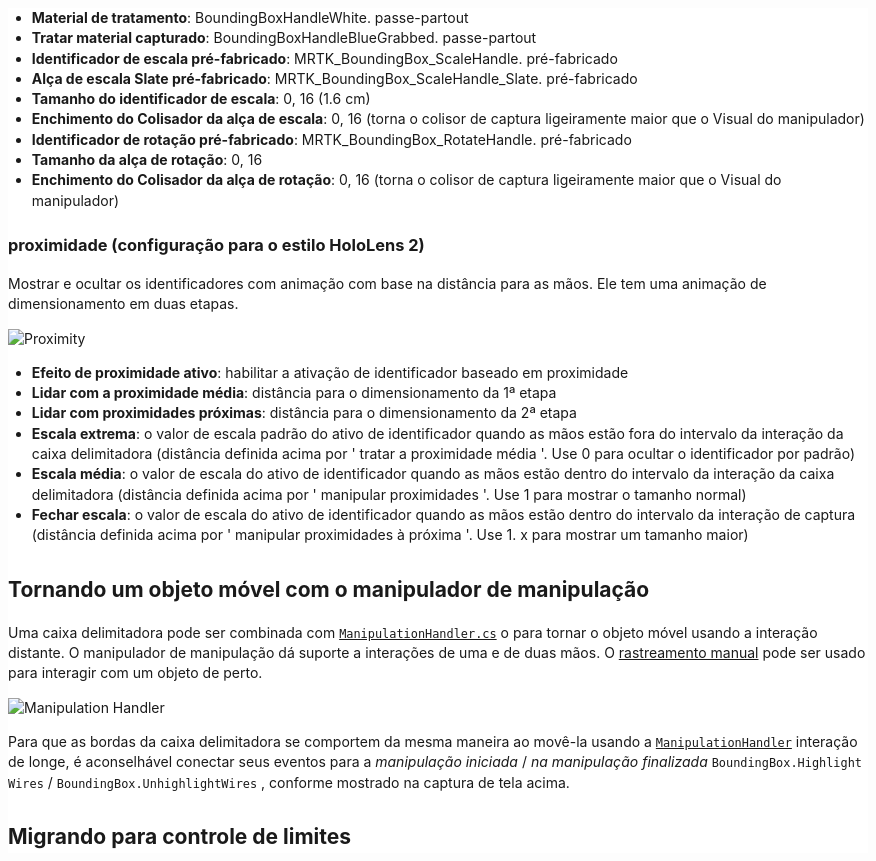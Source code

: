 * **Material de tratamento**: BoundingBoxHandleWhite. passe-partout
* **Tratar material capturado**: BoundingBoxHandleBlueGrabbed. passe-partout
* **Identificador de escala pré-fabricado**: MRTK_BoundingBox_ScaleHandle. pré-fabricado
* **Alça de escala Slate pré-fabricado**: MRTK_BoundingBox_ScaleHandle_Slate. pré-fabricado
* **Tamanho do identificador de escala**: 0, 16 (1.6 cm)
* **Enchimento do Colisador da alça de escala**: 0, 16 (torna o colisor de captura ligeiramente maior que o Visual do manipulador)
* **Identificador de rotação pré-fabricado**: MRTK_BoundingBox_RotateHandle. pré-fabricado
* **Tamanho da alça de rotação**: 0, 16
* **Enchimento do Colisador da alça de rotação**: 0, 16 (torna o colisor de captura ligeiramente maior que o Visual do manipulador)

### <a name="proximity-setup-for-hololens-2-style"></a>proximidade (configuração para o estilo HoloLens 2)

Mostrar e ocultar os identificadores com animação com base na distância para as mãos. Ele tem uma animação de dimensionamento em duas etapas.

<img src="../images/bounding-box/MRTK_BoundingBox_Proximity.png" alt="Proximity">

* **Efeito de proximidade ativo**: habilitar a ativação de identificador baseado em proximidade
* **Lidar com a proximidade média**: distância para o dimensionamento da 1ª etapa
* **Lidar com proximidades próximas**: distância para o dimensionamento da 2ª etapa
* **Escala extrema**: o valor de escala padrão do ativo de identificador quando as mãos estão fora do intervalo da interação da caixa delimitadora (distância definida acima por ' tratar a proximidade média '. Use 0 para ocultar o identificador por padrão)
* **Escala média**: o valor de escala do ativo de identificador quando as mãos estão dentro do intervalo da interação da caixa delimitadora (distância definida acima por ' manipular proximidades '. Use 1 para mostrar o tamanho normal)
* **Fechar escala**: o valor de escala do ativo de identificador quando as mãos estão dentro do intervalo da interação de captura (distância definida acima por ' manipular proximidades à próxima '. Use 1. x para mostrar um tamanho maior)

## <a name="making-an-object-movable-with-manipulation-handler"></a>Tornando um objeto móvel com o manipulador de manipulação

Uma caixa delimitadora pode ser combinada com [`ManipulationHandler.cs`](manipulation-handler.md) o para tornar o objeto móvel usando a interação distante. O manipulador de manipulação dá suporte a interações de uma e de duas mãos. O [rastreamento manual](../input/hand-tracking.md) pode ser usado para interagir com um objeto de perto.

<img src="../images/bounding-box/MRTK_BoundingBox_ManipulationHandler.png" width="450" alt="Manipulation Handler">

Para que as bordas da caixa delimitadora se comportem da mesma maneira ao movê-la usando a [`ManipulationHandler`](manipulation-handler.md) interação de longe, é aconselhável conectar seus eventos para a *manipulação iniciada*  /  *na manipulação finalizada* `BoundingBox.HighlightWires`  /  `BoundingBox.UnhighlightWires` , conforme mostrado na captura de tela acima.

## <a name="migrating-to-bounds-control"></a>Migrando para controle de limites
